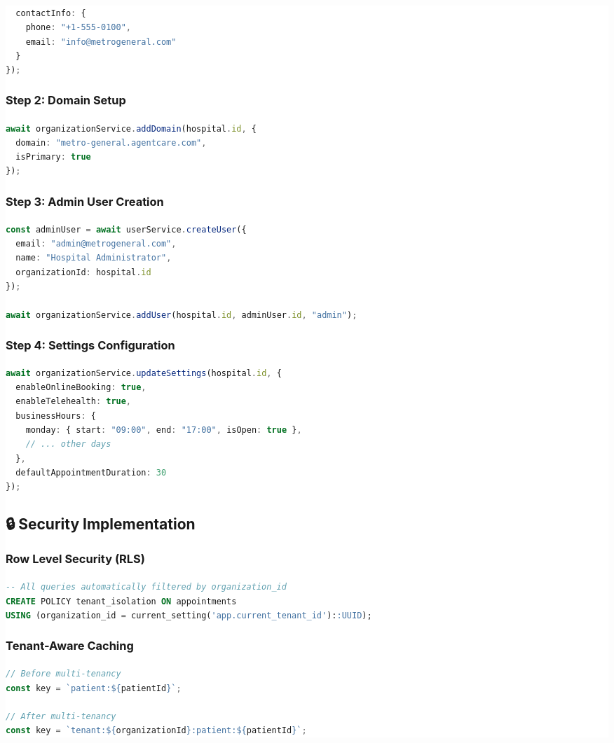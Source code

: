 ```typescript
  contactInfo: {
    phone: "+1-555-0100",
    email: "info@metrogeneral.com"
  }
});
```

### **Step 2: Domain Setup**
```typescript
await organizationService.addDomain(hospital.id, {
  domain: "metro-general.agentcare.com",
  isPrimary: true
});
```

### **Step 3: Admin User Creation**
```typescript
const adminUser = await userService.createUser({
  email: "admin@metrogeneral.com",
  name: "Hospital Administrator",
  organizationId: hospital.id
});

await organizationService.addUser(hospital.id, adminUser.id, "admin");
```

### **Step 4: Settings Configuration**
```typescript
await organizationService.updateSettings(hospital.id, {
  enableOnlineBooking: true,
  enableTelehealth: true,
  businessHours: {
    monday: { start: "09:00", end: "17:00", isOpen: true },
    // ... other days
  },
  defaultAppointmentDuration: 30
});
```

## 🔒 **Security Implementation**

### **Row Level Security (RLS)**
```sql
-- All queries automatically filtered by organization_id
CREATE POLICY tenant_isolation ON appointments
USING (organization_id = current_setting('app.current_tenant_id')::UUID);
```

### **Tenant-Aware Caching**
```typescript
// Before multi-tenancy
const key = `patient:${patientId}`;

// After multi-tenancy  
const key = `tenant:${organizationId}:patient:${patientId}`;
```
